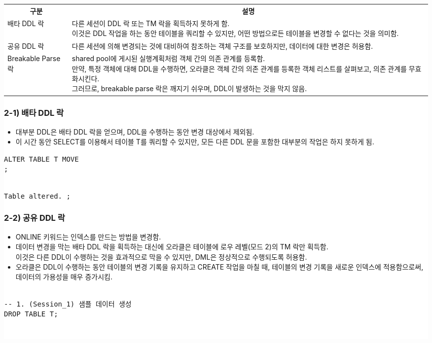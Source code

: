 
<table class="confluenceTable"><tbody>
<tr>
<th class="confluenceTh"> 구분 </th>
<th class="confluenceTh"> 설명 </th>
</tr>
<tr>
<td class="confluenceTd"> 배타 DDL 락        </td>
<td class="confluenceTd"> 다른 세션이 DDL 락 또는 TM 락을 획득하지 못하게 함.<br>
                       이것은 DDL 작업을 하는 동안 테이블을 쿼리할 수 있지만, 어떤 방법으로든 테이블을 변경할 수 없다는 것을 의미함. </td>
</tr>
<tr>
<td class="confluenceTd"> 공유 DDL 락        </td>
<td class="confluenceTd"> 다른 세션에 의해 변경되는 것에 대비하여 참조하는 객체 구조를 보호하지만, 데이터에 대한 변경은 허용함. </td>
</tr>
<tr>
<td class="confluenceTd"> Breakable Parse 락 </td>
<td class="confluenceTd"> shared pool에 게시된 실행계획처럼 객체 간의 의존 관계를 등록함.<br>
                       만약, 특정 객체에 대해 DDL을 수행하면, 오라클은 객체 간의 의존 관계를 등록한 객체 리스트를 살펴보고, 의존 관계를 무효화시킨다.<br>
                       그러므로, breakable parse 락은 깨지기 쉬우며, DDL이 발생하는 것을 막지 않음.   </td>
</tr>
</tbody></table>


<h3><a name="%EB%9D%BD%ED%83%80%EC%9E%85-21%29%EB%B0%B0%ED%83%80DDL%EB%9D%BD"></a>2-1) 배타 DDL 락</h3>

<ul>
	<li>대부분 DDL은 배타 DDL 락을 얻으며, DDL을 수행하는 동안 변경 대상에서 제외됨.</li>
	<li>이 시간 동안 SELECT를 이용해서 테이블 T를 쿼리할 수 있지만, 모든 다른 DDL 문을 포함한 대부분의 작업은 하지 못하게 됨.</li>
</ul>


<div class="code panel" style="border-width: 1px;"><div class="codeContent panelContent">
<pre class="code-sql">ALTER TABLE T MOVE
;

Table altered.
;
</pre>
</div></div>


<h3><a name="%EB%9D%BD%ED%83%80%EC%9E%85-22%29%EA%B3%B5%EC%9C%A0DDL%EB%9D%BD"></a>2-2) 공유 DDL 락</h3>

<ul>
	<li>ONLINE 키워드는 인덱스를 만드는 방법을 변경함.</li>
	<li>데이터 변경을 막는 배타 DDL 락을 획득하는 대신에 오라클은 테이블에 로우 레벨(모드 2)의 TM 락만 획득함.<br>
  이것은 다른 DDL이 수행하는 것을 효과적으로 막을 수 있지만, DML은 정상적으로 수행되도록 허용함.</li>
	<li>오라클은 DDL이 수행하는 동안 테이블의 변경 기록을 유지하고 CREATE 작업을 마칠 때, 테이블의 변경 기록을 새로운 인덱스에 적용함으로써, 데이터의 가용성을 매우 증가시킴.</li>
</ul>


<div class="code panel" style="border-width: 1px;"><div class="codeContent panelContent">
<pre class="code-sql"><span class="code-comment">
-- 1. (Session_1) 샘플 데이터 생성</span>
DROP TABLE T;
